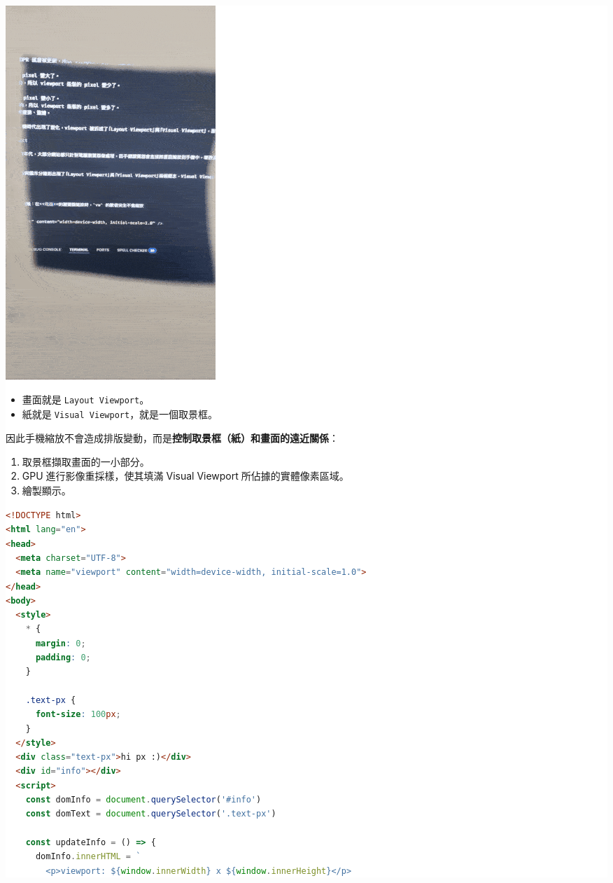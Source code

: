 ![](./assets/pinch-zoom-principle.gif)

- 畫面就是 `Layout Viewport`。
- 紙就是 `Visual Viewport`，就是一個取景框。

因此手機縮放不會造成排版變動，而是**控制取景框（紙）和畫面的遠近關係**：

1. 取景框擷取畫面的一小部分。
2. GPU 進行影像重採樣，使其填滿 Visual Viewport 所佔據的實體像素區域。
3. 繪製顯示。

```html
<!DOCTYPE html>
<html lang="en">
<head>
  <meta charset="UTF-8">
  <meta name="viewport" content="width=device-width, initial-scale=1.0">
</head>
<body>
  <style>
    * {
      margin: 0;
      padding: 0;
    }

    .text-px {
      font-size: 100px;
    }
  </style>
  <div class="text-px">hi px :)</div>
  <div id="info"></div>
  <script>
    const domInfo = document.querySelector('#info')
    const domText = document.querySelector('.text-px')

    const updateInfo = () => {
      domInfo.innerHTML = `
        <p>viewport: ${window.innerWidth} x ${window.innerHeight}</p>
```